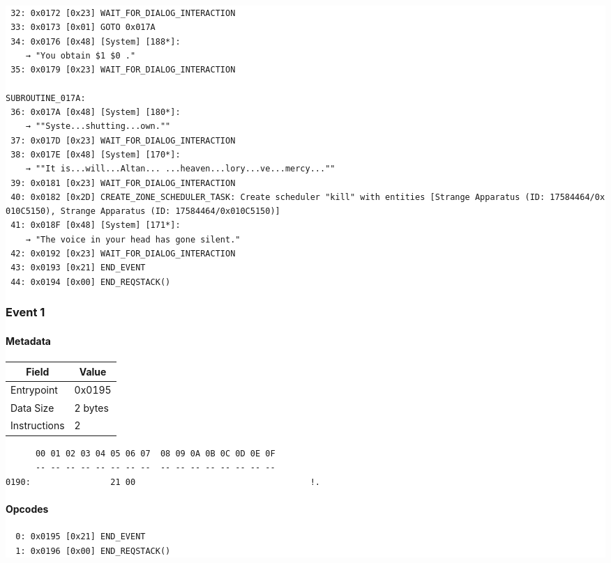 ```
 32: 0x0172 [0x23] WAIT_FOR_DIALOG_INTERACTION
 33: 0x0173 [0x01] GOTO 0x017A
 34: 0x0176 [0x48] [System] [188*]:
    → "You obtain $1 $0 ."
 35: 0x0179 [0x23] WAIT_FOR_DIALOG_INTERACTION

SUBROUTINE_017A:
 36: 0x017A [0x48] [System] [180*]:
    → ""Syste...shutting...own.""
 37: 0x017D [0x23] WAIT_FOR_DIALOG_INTERACTION
 38: 0x017E [0x48] [System] [170*]:
    → ""It is...will...Altan... ...heaven...lory...ve...mercy...""
 39: 0x0181 [0x23] WAIT_FOR_DIALOG_INTERACTION
 40: 0x0182 [0x2D] CREATE_ZONE_SCHEDULER_TASK: Create scheduler "kill" with entities [Strange Apparatus (ID: 17584464/0x010C5150), Strange Apparatus (ID: 17584464/0x010C5150)]
 41: 0x018F [0x48] [System] [171*]:
    → "The voice in your head has gone silent."
 42: 0x0192 [0x23] WAIT_FOR_DIALOG_INTERACTION
 43: 0x0193 [0x21] END_EVENT
 44: 0x0194 [0x00] END_REQSTACK()
```

### Event 1

#### Metadata

| Field        | Value   |
|--------------|---------|
| Entrypoint   | 0x0195  |
| Data Size    | 2 bytes |
| Instructions | 2       |

```
      00 01 02 03 04 05 06 07  08 09 0A 0B 0C 0D 0E 0F
      -- -- -- -- -- -- -- --  -- -- -- -- -- -- -- --
0190:                21 00                                   !.         
```

#### Opcodes

```
  0: 0x0195 [0x21] END_EVENT
  1: 0x0196 [0x00] END_REQSTACK()
```
